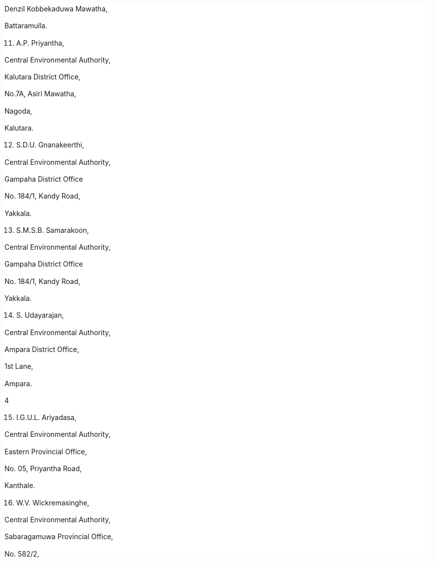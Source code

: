 Denzil Kobbekaduwa Mawatha,

Battaramulla.

11. A.P. Priyantha,

Central Environmental Authority,

Kalutara District Office,

No.7A, Asiri Mawatha,

Nagoda,

Kalutara.

12. S.D.U. Gnanakeerthi,

Central Environmental Authority,

Gampaha District Office

No. 184/1, Kandy Road,

Yakkala.

13. S.M.S.B. Samarakoon,

Central Environmental Authority,

Gampaha District Office

No. 184/1, Kandy Road,

Yakkala.

14. S. Udayarajan,

Central Environmental Authority,

Ampara District Office,

1st Lane,

Ampara.

4

15. I.G.U.L. Ariyadasa,

Central Environmental Authority,

Eastern Provincial Office,

No. 05, Priyantha Road,

Kanthale.

16. W.V. Wickremasinghe,

Central Environmental Authority,

Sabaragamuwa Provincial Office,

No. 582/2,
